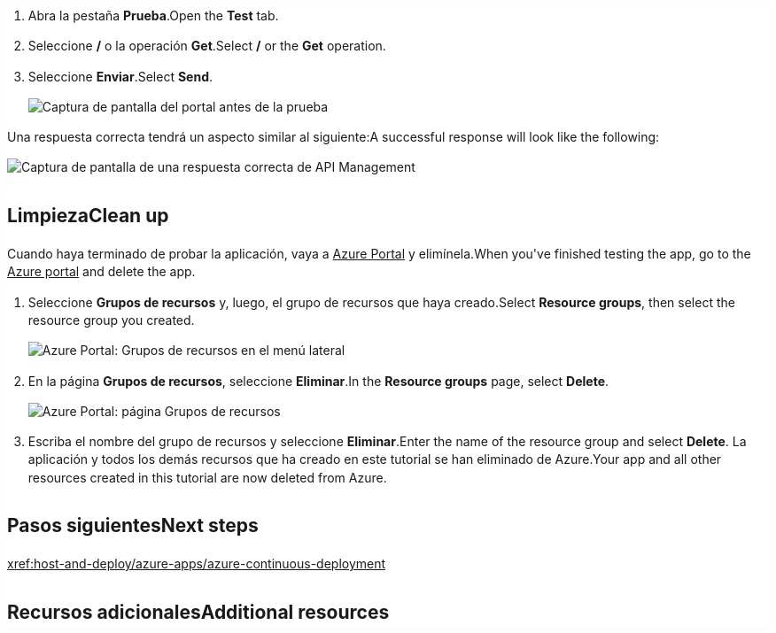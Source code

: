 1. <span data-ttu-id="e3896-204">Abra la pestaña **Prueba**.</span><span class="sxs-lookup"><span data-stu-id="e3896-204">Open the **Test** tab.</span></span>
1. <span data-ttu-id="e3896-205">Seleccione **/** o la operación **Get**.</span><span class="sxs-lookup"><span data-stu-id="e3896-205">Select **/** or the **Get** operation.</span></span>
1. <span data-ttu-id="e3896-206">Seleccione **Enviar**.</span><span class="sxs-lookup"><span data-stu-id="e3896-206">Select **Send**.</span></span>

    ![Captura de pantalla del portal antes de la prueba](publish-to-azure-api-management-using-vs/_static/portal_pre_test.png)

<span data-ttu-id="e3896-208">Una respuesta correcta tendrá un aspecto similar al siguiente:</span><span class="sxs-lookup"><span data-stu-id="e3896-208">A successful response will look like the following:</span></span>

![Captura de pantalla de una respuesta correcta de API Management](publish-to-azure-api-management-using-vs/_static/portal_successful_response.png)

## <a name="clean-up"></a><span data-ttu-id="e3896-210">Limpieza</span><span class="sxs-lookup"><span data-stu-id="e3896-210">Clean up</span></span>

<span data-ttu-id="e3896-211">Cuando haya terminado de probar la aplicación, vaya a [Azure Portal](https://portal.azure.com/) y elimínela.</span><span class="sxs-lookup"><span data-stu-id="e3896-211">When you've finished testing the app, go to the [Azure portal](https://portal.azure.com/) and delete the app.</span></span>

1. <span data-ttu-id="e3896-212">Seleccione **Grupos de recursos** y, luego, el grupo de recursos que haya creado.</span><span class="sxs-lookup"><span data-stu-id="e3896-212">Select **Resource groups**, then select the resource group you created.</span></span>

    ![Azure Portal: Grupos de recursos en el menú lateral](publish-to-azure-api-management-using-vs/_static/portalrg.png)

1. <span data-ttu-id="e3896-214">En la página **Grupos de recursos**, seleccione **Eliminar**.</span><span class="sxs-lookup"><span data-stu-id="e3896-214">In the **Resource groups** page, select **Delete**.</span></span>

    ![Azure Portal: página Grupos de recursos](publish-to-azure-api-management-using-vs/_static/rgd.png)

1. <span data-ttu-id="e3896-216">Escriba el nombre del grupo de recursos y seleccione **Eliminar**.</span><span class="sxs-lookup"><span data-stu-id="e3896-216">Enter the name of the resource group and select **Delete**.</span></span> <span data-ttu-id="e3896-217">La aplicación y todos los demás recursos que ha creado en este tutorial se han eliminado de Azure.</span><span class="sxs-lookup"><span data-stu-id="e3896-217">Your app and all other resources created in this tutorial are now deleted from Azure.</span></span>

## <a name="next-steps"></a><span data-ttu-id="e3896-218">Pasos siguientes</span><span class="sxs-lookup"><span data-stu-id="e3896-218">Next steps</span></span>

<xref:host-and-deploy/azure-apps/azure-continuous-deployment>

## <a name="additional-resources"></a><span data-ttu-id="e3896-219">Recursos adicionales</span><span class="sxs-lookup"><span data-stu-id="e3896-219">Additional resources</span></span>
